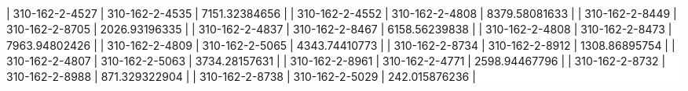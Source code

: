 | 310-162-2-4527 | 310-162-2-4535 | 7151.32384656 |
| 310-162-2-4552 | 310-162-2-4808 | 8379.58081633 |
| 310-162-2-8449 | 310-162-2-8705 | 2026.93196335 |
| 310-162-2-4837 | 310-162-2-8467 | 6158.56239838 |
| 310-162-2-4808 | 310-162-2-8473 | 7963.94802426 |
| 310-162-2-4809 | 310-162-2-5065 | 4343.74410773 |
| 310-162-2-8734 | 310-162-2-8912 | 1308.86895754 |
| 310-162-2-4807 | 310-162-2-5063 | 3734.28157631 |
| 310-162-2-8961 | 310-162-2-4771 | 2598.94467796 |
| 310-162-2-8732 | 310-162-2-8988 | 871.329322904 |
| 310-162-2-8738 | 310-162-2-5029 | 242.015876236 |
